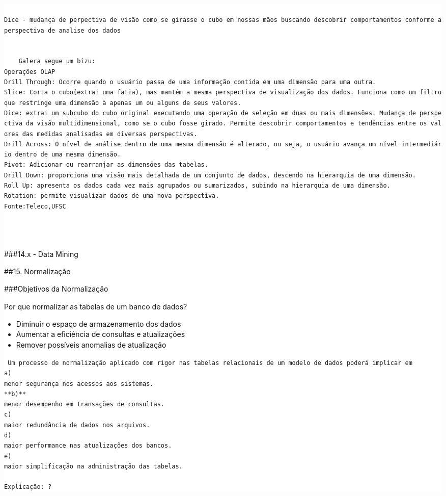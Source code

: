 ```
    
Dice - mudança de perpectiva de visão como se girasse o cubo em nossas mãos buscando descobrir comportamentos conforme a perspectiva de analise dos dados

    
    Galera segue um bizu:
Operações OLAP
Drill Through: Ocorre quando o usuário passa de uma informação contida em uma dimensão para uma outra.
Slice: Corta o cubo(extrai uma fatia), mas mantém a mesma perspectiva de visualização dos dados. Funciona como um filtro que restringe uma dimensão à apenas um ou alguns de seus valores.
Dice: extrai um subcubo do cubo original executando uma operação de seleção em duas ou mais dimensões. Mudança de perspectiva da visão multidimensional, como se o cubo fosse girado. Permite descobrir comportamentos e tendências entre os valores das medidas analisadas em diversas perspectivas.
Drill Across: O nível de análise dentro de uma mesma dimensão é alterado, ou seja, o usuário avança um nível intermediário dentro de uma mesma dimensão.
Pivot: Adicionar ou rearranjar as dimensões das tabelas.
Drill Down: proporciona uma visão mais detalhada de um conjunto de dados, descendo na hierarquia de uma dimensão.
Roll Up: apresenta os dados cada vez mais agrupados ou sumarizados, subindo na hierarquia de uma dimensão.
Rotation: permite visualizar dados de uma nova perspectiva.
Fonte:Teleco,UFSC

    
    
```

###14.x - Data Mining

##15. Normalização

###Objetivos da Normalização

Por que normalizar as tabelas de um banco de dados?
* Diminuir o espaço de armazenamento dos dados
* Aumentar a eficiência de consultas e atualizações
* Remover possíveis anomalias de atualização


```
 Um processo de normalização aplicado com rigor nas tabelas relacionais de um modelo de dados poderá implicar em
a)
menor segurança nos acessos aos sistemas.
**b)**
menor desempenho em transações de consultas.
c)
maior redundância de dados nos arquivos.
d)
maior performance nas atualizações dos bancos.
e)
maior simplificação na administração das tabelas.

Explicação: ?

```
